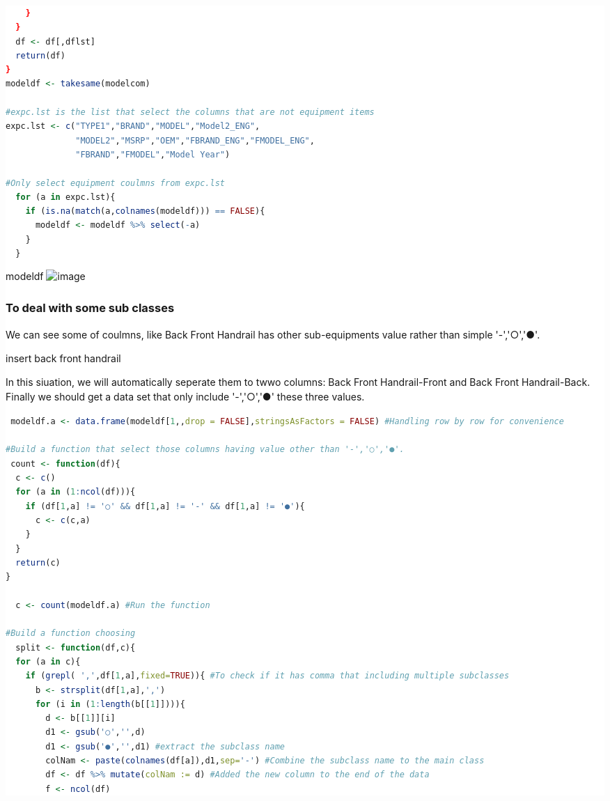 ```R
    }
  }
  df <- df[,dflst]
  return(df)
}
modeldf <- takesame(modelcom)

#expc.lst is the list that select the columns that are not equipment items
expc.lst <- c("TYPE1","BRAND","MODEL","Model2_ENG",
              "MODEL2","MSRP","OEM","FBRAND_ENG","FMODEL_ENG",
              "FBRAND","FMODEL","Model Year")

#Only select equipment coulmns from expc.lst
  for (a in expc.lst){
    if (is.na(match(a,colnames(modeldf))) == FALSE){
      modeldf <- modeldf %>% select(-a)
    }
  }


```
modeldf
![image](https://github.com/czhang02-su/Image-set/blob/master/modeldf.jpg)

### To deal with some sub classes
We can see some of coulmns, like Back Front Handrail has other sub-equipments value rather than simple '-','○','●'. 

insert back front handrail 

In this siuation, we will automatically seperate them to twwo columns: Back Front Handrail-Front and Back Front Handrail-Back. Finally we should get a data set that only include '-','○','●' these three values. 

```R
 modeldf.a <- data.frame(modeldf[1,,drop = FALSE],stringsAsFactors = FALSE) #Handling row by row for convenience

#Build a function that select those columns having value other than '-','○','●'.
 count <- function(df){
  c <- c()
  for (a in (1:ncol(df))){
    if (df[1,a] != '○' && df[1,a] != '-' && df[1,a] != '●'){
      c <- c(c,a)
    }
  }
  return(c)
}
 
  c <- count(modeldf.a) #Run the function

#Build a function choosing 
  split <- function(df,c){
  for (a in c){
    if (grepl( ',',df[1,a],fixed=TRUE)){ #To check if it has comma that including multiple subclasses
      b <- strsplit(df[1,a],',')
      for (i in (1:length(b[[1]]))){
        d <- b[[1]][i]
        d1 <- gsub('○','',d)
        d1 <- gsub('●','',d1) #extract the subclass name
        colNam <- paste(colnames(df[a]),d1,sep='-') #Combine the subclass name to the main class
        df <- df %>% mutate(colNam := d) #Added the new column to the end of the data
        f <- ncol(df)
```